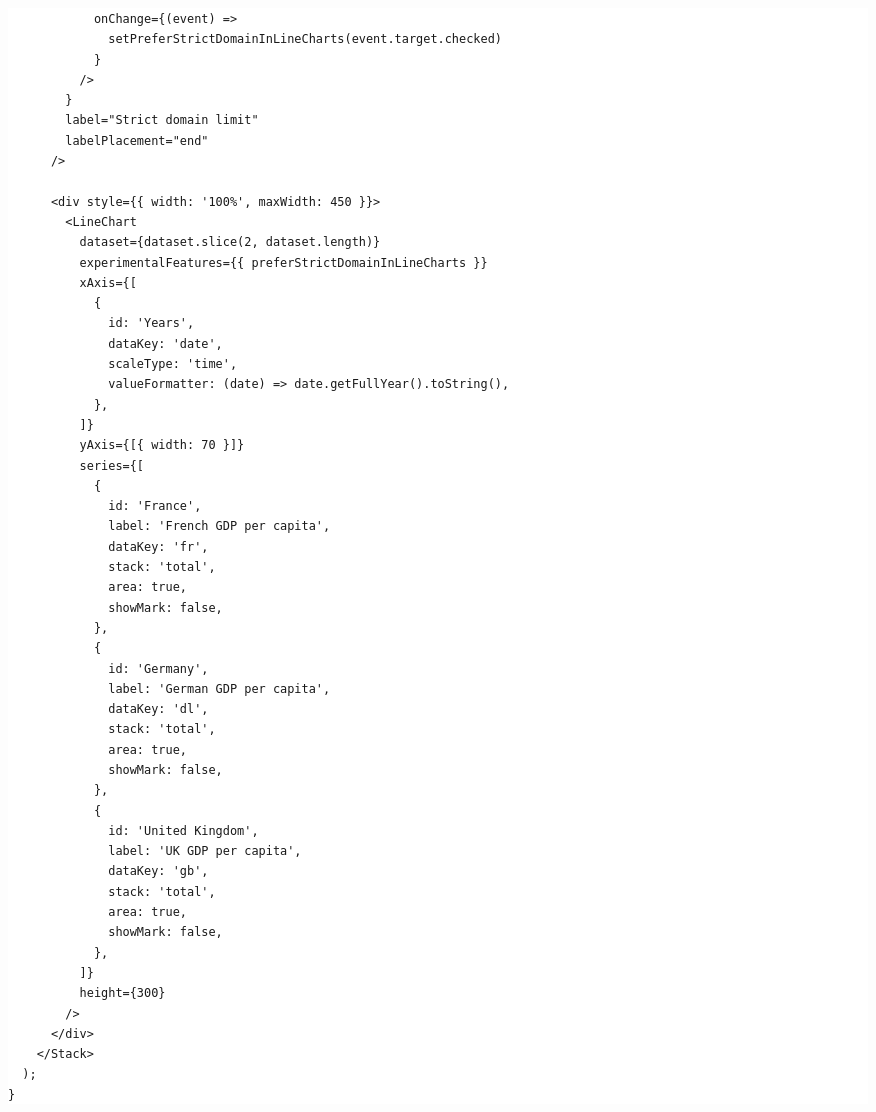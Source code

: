 ```tsx
            onChange={(event) =>
              setPreferStrictDomainInLineCharts(event.target.checked)
            }
          />
        }
        label="Strict domain limit"
        labelPlacement="end"
      />

      <div style={{ width: '100%', maxWidth: 450 }}>
        <LineChart
          dataset={dataset.slice(2, dataset.length)}
          experimentalFeatures={{ preferStrictDomainInLineCharts }}
          xAxis={[
            {
              id: 'Years',
              dataKey: 'date',
              scaleType: 'time',
              valueFormatter: (date) => date.getFullYear().toString(),
            },
          ]}
          yAxis={[{ width: 70 }]}
          series={[
            {
              id: 'France',
              label: 'French GDP per capita',
              dataKey: 'fr',
              stack: 'total',
              area: true,
              showMark: false,
            },
            {
              id: 'Germany',
              label: 'German GDP per capita',
              dataKey: 'dl',
              stack: 'total',
              area: true,
              showMark: false,
            },
            {
              id: 'United Kingdom',
              label: 'UK GDP per capita',
              dataKey: 'gb',
              stack: 'total',
              area: true,
              showMark: false,
            },
          ]}
          height={300}
        />
      </div>
    </Stack>
  );
}

```
